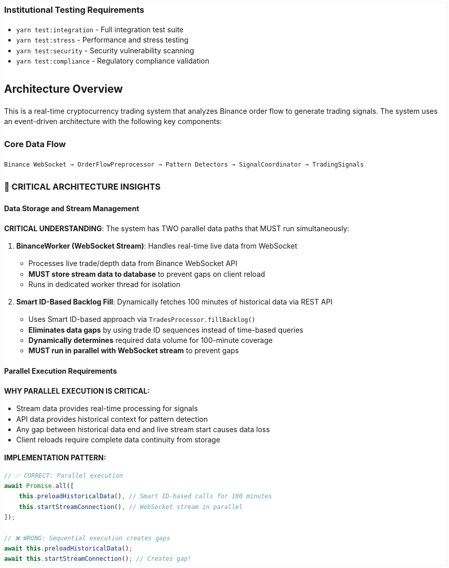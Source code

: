 ### Institutional Testing Requirements

- `yarn test:integration` - Full integration test suite
- `yarn test:stress` - Performance and stress testing
- `yarn test:security` - Security vulnerability scanning
- `yarn test:compliance` - Regulatory compliance validation

## Architecture Overview

This is a real-time cryptocurrency trading system that analyzes Binance order flow to generate trading signals. The system uses an event-driven architecture with the following key components:

### Core Data Flow

```
Binance WebSocket → OrderFlowPreprocessor → Pattern Detectors → SignalCoordinator → TradingSignals
```

### 🚨 CRITICAL ARCHITECTURE INSIGHTS

#### Data Storage and Stream Management

**CRITICAL UNDERSTANDING**: The system has TWO parallel data paths that MUST run simultaneously:

1. **BinanceWorker (WebSocket Stream)**: Handles real-time live data from WebSocket

    - Processes live trade/depth data from Binance WebSocket API
    - **MUST store stream data to database** to prevent gaps on client reload
    - Runs in dedicated worker thread for isolation

2. **Smart ID-Based Backlog Fill**: Dynamically fetches 100 minutes of historical data via REST API
    - Uses Smart ID-based approach via `TradesProcessor.fillBacklog()`
    - **Eliminates data gaps** by using trade ID sequences instead of time-based queries
    - **Dynamically determines** required data volume for 100-minute coverage
    - **MUST run in parallel with WebSocket stream** to prevent gaps

#### Parallel Execution Requirements

**WHY PARALLEL EXECUTION IS CRITICAL:**

- Stream data provides real-time processing for signals
- API data provides historical context for pattern detection
- Any gap between historical data end and live stream start causes data loss
- Client reloads require complete data continuity from storage

**IMPLEMENTATION PATTERN:**

```typescript
// ✅ CORRECT: Parallel execution
await Promise.all([
    this.preloadHistoricalData(), // Smart ID-based calls for 100 minutes
    this.startStreamConnection(), // WebSocket stream in parallel
]);

// ❌ WRONG: Sequential execution creates gaps
await this.preloadHistoricalData();
await this.startStreamConnection(); // Creates gap!
```
